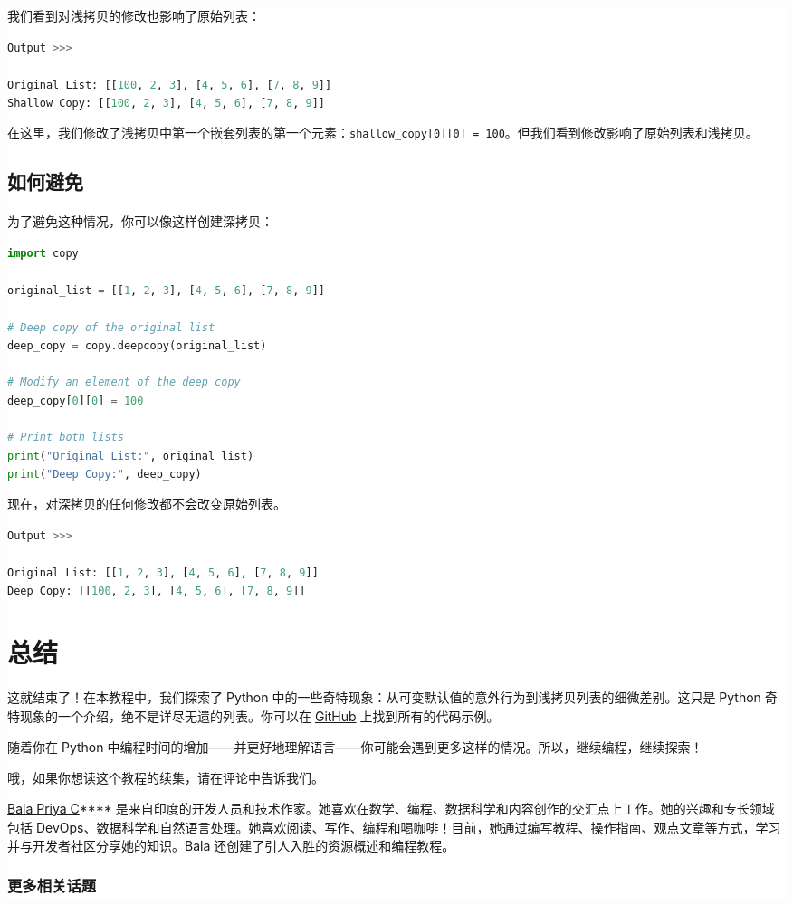 我们看到对浅拷贝的修改也影响了原始列表：

```py
Output >>>

Original List: [[100, 2, 3], [4, 5, 6], [7, 8, 9]]
Shallow Copy: [[100, 2, 3], [4, 5, 6], [7, 8, 9]]
```

在这里，我们修改了浅拷贝中第一个嵌套列表的第一个元素：`shallow_copy[0][0] = 100`。但我们看到修改影响了原始列表和浅拷贝。

## 如何避免

为了避免这种情况，你可以像这样创建深拷贝：

```py
import copy

original_list = [[1, 2, 3], [4, 5, 6], [7, 8, 9]]

# Deep copy of the original list
deep_copy = copy.deepcopy(original_list)

# Modify an element of the deep copy
deep_copy[0][0] = 100

# Print both lists
print("Original List:", original_list)
print("Deep Copy:", deep_copy)
```

现在，对深拷贝的任何修改都不会改变原始列表。

```py
Output >>>

Original List: [[1, 2, 3], [4, 5, 6], [7, 8, 9]]
Deep Copy: [[100, 2, 3], [4, 5, 6], [7, 8, 9]]
```

# 总结

这就结束了！在本教程中，我们探索了 Python 中的一些奇特现象：从可变默认值的意外行为到浅拷贝列表的细微差别。这只是 Python 奇特现象的一个介绍，绝不是详尽无遗的列表。你可以在 [GitHub](https://github.com/balapriyac/python-basics/tree/main/common-gotchas) 上找到所有的代码示例。

随着你在 Python 中编程时间的增加——并更好地理解语言——你可能会遇到更多这样的情况。所以，继续编程，继续探索！

哦，如果你想读这个教程的续集，请在评论中告诉我们。

**[](https://twitter.com/balawc27)**[Bala Priya C](https://www.kdnuggets.com/wp-content/uploads/bala-priya-author-image-update-230821.jpg)**** 是来自印度的开发人员和技术作家。她喜欢在数学、编程、数据科学和内容创作的交汇点上工作。她的兴趣和专长领域包括 DevOps、数据科学和自然语言处理。她喜欢阅读、写作、编程和喝咖啡！目前，她通过编写教程、操作指南、观点文章等方式，学习并与开发者社区分享她的知识。Bala 还创建了引人入胜的资源概述和编程教程。

### 更多相关话题
